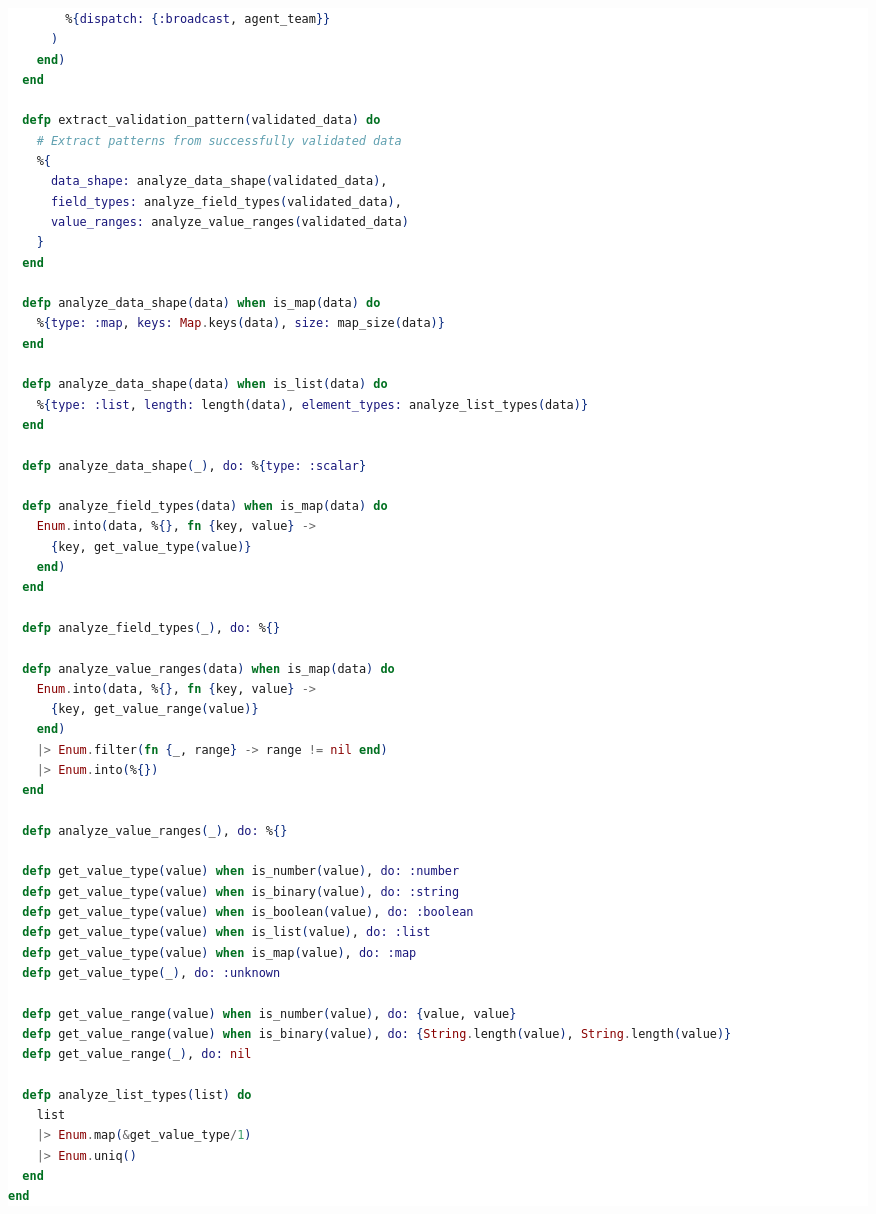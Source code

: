 ```elixir
        %{dispatch: {:broadcast, agent_team}}
      )
    end)
  end
  
  defp extract_validation_pattern(validated_data) do
    # Extract patterns from successfully validated data
    %{
      data_shape: analyze_data_shape(validated_data),
      field_types: analyze_field_types(validated_data),
      value_ranges: analyze_value_ranges(validated_data)
    }
  end
  
  defp analyze_data_shape(data) when is_map(data) do
    %{type: :map, keys: Map.keys(data), size: map_size(data)}
  end
  
  defp analyze_data_shape(data) when is_list(data) do
    %{type: :list, length: length(data), element_types: analyze_list_types(data)}
  end
  
  defp analyze_data_shape(_), do: %{type: :scalar}
  
  defp analyze_field_types(data) when is_map(data) do
    Enum.into(data, %{}, fn {key, value} ->
      {key, get_value_type(value)}
    end)
  end
  
  defp analyze_field_types(_), do: %{}
  
  defp analyze_value_ranges(data) when is_map(data) do
    Enum.into(data, %{}, fn {key, value} ->
      {key, get_value_range(value)}
    end)
    |> Enum.filter(fn {_, range} -> range != nil end)
    |> Enum.into(%{})
  end
  
  defp analyze_value_ranges(_), do: %{}
  
  defp get_value_type(value) when is_number(value), do: :number
  defp get_value_type(value) when is_binary(value), do: :string
  defp get_value_type(value) when is_boolean(value), do: :boolean
  defp get_value_type(value) when is_list(value), do: :list
  defp get_value_type(value) when is_map(value), do: :map
  defp get_value_type(_), do: :unknown
  
  defp get_value_range(value) when is_number(value), do: {value, value}
  defp get_value_range(value) when is_binary(value), do: {String.length(value), String.length(value)}
  defp get_value_range(_), do: nil
  
  defp analyze_list_types(list) do
    list
    |> Enum.map(&get_value_type/1)
    |> Enum.uniq()
  end
end
```
